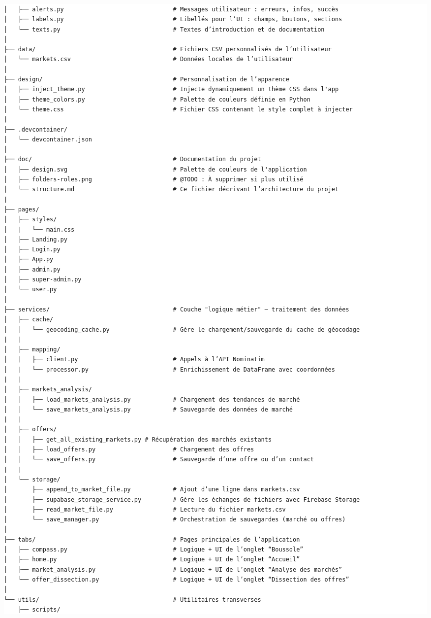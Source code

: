 ```
│   ├── alerts.py                               # Messages utilisateur : erreurs, infos, succès
│   ├── labels.py                               # Libellés pour l’UI : champs, boutons, sections
│   └── texts.py                                # Textes d’introduction et de documentation
│
├── data/                                       # Fichiers CSV personnalisés de l’utilisateur
│   └── markets.csv                             # Données locales de l’utilisateur
│
├── design/                                     # Personnalisation de l’apparence
│   ├── inject_theme.py                         # Injecte dynamiquement un thème CSS dans l'app
│   ├── theme_colors.py                         # Palette de couleurs définie en Python
│   └── theme.css                               # Fichier CSS contenant le style complet à injecter
|
├── .devcontainer/
│   └── devcontainer.json
│
├── doc/                                        # Documentation du projet
│   ├── design.svg                              # Palette de couleurs de l'application
│   ├── folders-roles.png                       # @TODO : À supprimer si plus utilisé
│   └── structure.md                            # Ce fichier décrivant l’architecture du projet
|
├── pages/
│   ├── styles/
│   |   └── main.css
│   ├── Landing.py
│   ├── Login.py
│   ├── App.py
│   ├── admin.py
│   ├── super-admin.py
│   └── user.py
│
├── services/                                   # Couche "logique métier" – traitement des données
│   ├── cache/
│   │   └── geocoding_cache.py                  # Gère le chargement/sauvegarde du cache de géocodage
|   |
│   ├── mapping/
│   |   ├── client.py                           # Appels à l’API Nominatim
│   |   └── processor.py                        # Enrichissement de DataFrame avec coordonnées
|   |
│   ├── markets_analysis/
│   │   ├── load_markets_analysis.py            # Chargement des tendances de marché
│   │   └── save_markets_analysis.py            # Sauvegarde des données de marché
|   |
│   ├── offers/
│   │   ├── get_all_existing_markets.py # Récupération des marchés existants
│   │   ├── load_offers.py                      # Chargement des offres
│   │   └── save_offers.py                      # Sauvegarde d’une offre ou d’un contact
|   |
│   └── storage/
│       ├── append_to_market_file.py            # Ajout d’une ligne dans markets.csv
│       ├── supabase_storage_service.py         # Gère les échanges de fichiers avec Firebase Storage
│       ├── read_market_file.py                 # Lecture du fichier markets.csv
│       └── save_manager.py                     # Orchestration de sauvegardes (marché ou offres)
│
├── tabs/                                       # Pages principales de l’application
│   ├── compass.py                              # Logique + UI de l’onglet “Boussole”
│   ├── home.py                                 # Logique + UI de l’onglet “Accueil”
│   ├── market_analysis.py                      # Logique + UI de l’onglet “Analyse des marchés”
│   └── offer_dissection.py                     # Logique + UI de l’onglet “Dissection des offres”
│
└── utils/                                      # Utilitaires transverses
    ├── scripts/
```
